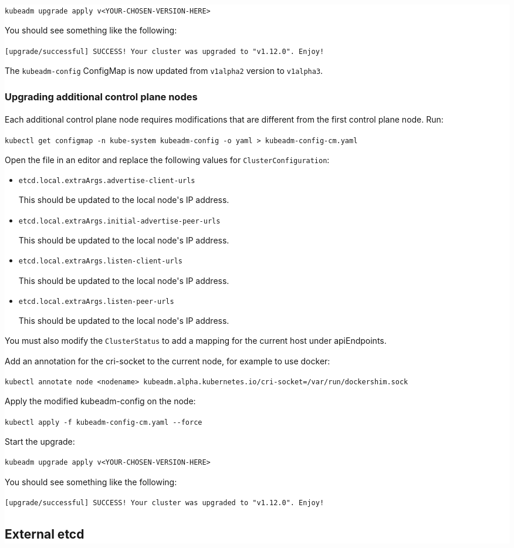 ```shell
kubeadm upgrade apply v<YOUR-CHOSEN-VERSION-HERE>
```

You should see something like the following:

    [upgrade/successful] SUCCESS! Your cluster was upgraded to "v1.12.0". Enjoy!

The `kubeadm-config` ConfigMap is now updated from `v1alpha2` version to `v1alpha3`.

### Upgrading additional control plane nodes

Each additional control plane node requires modifications that are different from the first control plane node. Run:

```shell
kubectl get configmap -n kube-system kubeadm-config -o yaml > kubeadm-config-cm.yaml
```

Open the file in an editor and replace the following values for `ClusterConfiguration`:

- `etcd.local.extraArgs.advertise-client-urls`

    This should be updated to the local node's IP address.

- `etcd.local.extraArgs.initial-advertise-peer-urls`

    This should be updated to the local node's IP address.

- `etcd.local.extraArgs.listen-client-urls`

    This should be updated to the local node's IP address.

- `etcd.local.extraArgs.listen-peer-urls`

    This should be updated to the local node's IP address.

You must also modify the `ClusterStatus` to add a mapping for the current host under apiEndpoints.

Add an annotation for the cri-socket to the current node, for example to use docker:

```shell
kubectl annotate node <nodename> kubeadm.alpha.kubernetes.io/cri-socket=/var/run/dockershim.sock
```

Apply the modified kubeadm-config on the node:

```shell
kubectl apply -f kubeadm-config-cm.yaml --force
```

Start the upgrade:

```shell
kubeadm upgrade apply v<YOUR-CHOSEN-VERSION-HERE>
```

You should see something like the following:

    [upgrade/successful] SUCCESS! Your cluster was upgraded to "v1.12.0". Enjoy!

## External etcd
